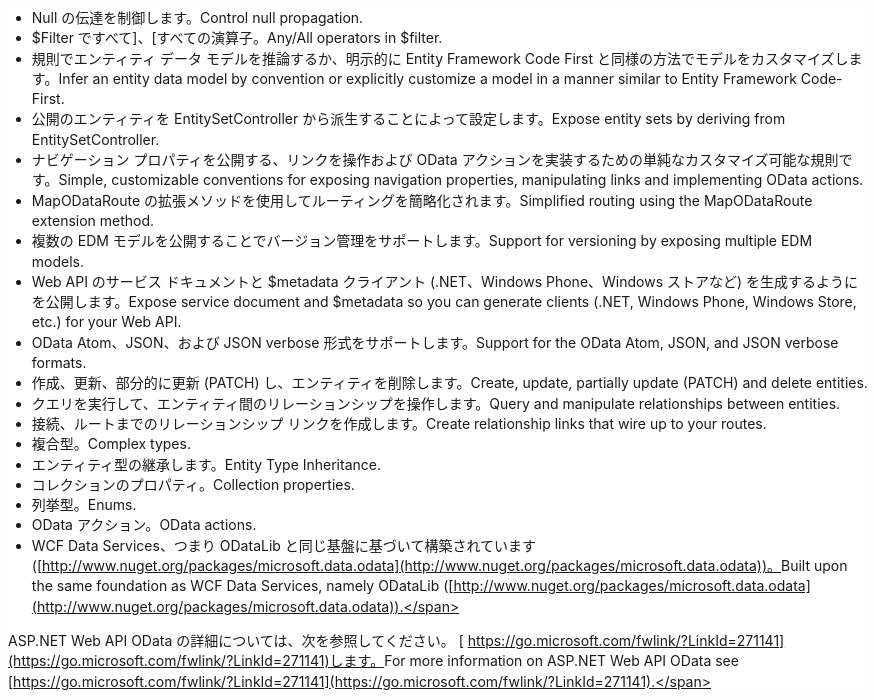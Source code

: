 - <span data-ttu-id="1d79a-195">Null の伝達を制御します。</span><span class="sxs-lookup"><span data-stu-id="1d79a-195">Control null propagation.</span></span>
- <span data-ttu-id="1d79a-196">$Filter ですべて]、[すべての演算子。</span><span class="sxs-lookup"><span data-stu-id="1d79a-196">Any/All operators in $filter.</span></span>
- <span data-ttu-id="1d79a-197">規則でエンティティ データ モデルを推論するか、明示的に Entity Framework Code First と同様の方法でモデルをカスタマイズします。</span><span class="sxs-lookup"><span data-stu-id="1d79a-197">Infer an entity data model by convention or explicitly customize a model in a manner similar to Entity Framework Code-First.</span></span>
- <span data-ttu-id="1d79a-198">公開のエンティティを EntitySetController から派生することによって設定します。</span><span class="sxs-lookup"><span data-stu-id="1d79a-198">Expose entity sets by deriving from EntitySetController.</span></span>
- <span data-ttu-id="1d79a-199">ナビゲーション プロパティを公開する、リンクを操作および OData アクションを実装するための単純なカスタマイズ可能な規則です。</span><span class="sxs-lookup"><span data-stu-id="1d79a-199">Simple, customizable conventions for exposing navigation properties, manipulating links and implementing OData actions.</span></span>
- <span data-ttu-id="1d79a-200">MapODataRoute の拡張メソッドを使用してルーティングを簡略化されます。</span><span class="sxs-lookup"><span data-stu-id="1d79a-200">Simplified routing using the MapODataRoute extension method.</span></span>
- <span data-ttu-id="1d79a-201">複数の EDM モデルを公開することでバージョン管理をサポートします。</span><span class="sxs-lookup"><span data-stu-id="1d79a-201">Support for versioning by exposing multiple EDM models.</span></span>
- <span data-ttu-id="1d79a-202">Web API のサービス ドキュメントと $metadata クライアント (.NET、Windows Phone、Windows ストアなど) を生成するようにを公開します。</span><span class="sxs-lookup"><span data-stu-id="1d79a-202">Expose service document and $metadata so you can generate clients (.NET, Windows Phone, Windows Store, etc.) for your Web API.</span></span>
- <span data-ttu-id="1d79a-203">OData Atom、JSON、および JSON verbose 形式をサポートします。</span><span class="sxs-lookup"><span data-stu-id="1d79a-203">Support for the OData Atom, JSON, and JSON verbose formats.</span></span>
- <span data-ttu-id="1d79a-204">作成、更新、部分的に更新 (PATCH) し、エンティティを削除します。</span><span class="sxs-lookup"><span data-stu-id="1d79a-204">Create, update, partially update (PATCH) and delete entities.</span></span>
- <span data-ttu-id="1d79a-205">クエリを実行して、エンティティ間のリレーションシップを操作します。</span><span class="sxs-lookup"><span data-stu-id="1d79a-205">Query and manipulate relationships between entities.</span></span>
- <span data-ttu-id="1d79a-206">接続、ルートまでのリレーションシップ リンクを作成します。</span><span class="sxs-lookup"><span data-stu-id="1d79a-206">Create relationship links that wire up to your routes.</span></span>
- <span data-ttu-id="1d79a-207">複合型。</span><span class="sxs-lookup"><span data-stu-id="1d79a-207">Complex types.</span></span>
- <span data-ttu-id="1d79a-208">エンティティ型の継承します。</span><span class="sxs-lookup"><span data-stu-id="1d79a-208">Entity Type Inheritance.</span></span>
- <span data-ttu-id="1d79a-209">コレクションのプロパティ。</span><span class="sxs-lookup"><span data-stu-id="1d79a-209">Collection properties.</span></span>
- <span data-ttu-id="1d79a-210">列挙型。</span><span class="sxs-lookup"><span data-stu-id="1d79a-210">Enums.</span></span>
- <span data-ttu-id="1d79a-211">OData アクション。</span><span class="sxs-lookup"><span data-stu-id="1d79a-211">OData actions.</span></span>
- <span data-ttu-id="1d79a-212">WCF Data Services、つまり ODataLib と同じ基盤に基づいて構築されています ([http://www.nuget.org/packages/microsoft.data.odata](http://www.nuget.org/packages/microsoft.data.odata))。</span><span class="sxs-lookup"><span data-stu-id="1d79a-212">Built upon the same foundation as WCF Data Services, namely ODataLib ([http://www.nuget.org/packages/microsoft.data.odata](http://www.nuget.org/packages/microsoft.data.odata)).</span></span>

<span data-ttu-id="1d79a-213">ASP.NET Web API OData の詳細については、次を参照してください。 [ https://go.microsoft.com/fwlink/?LinkId=271141](https://go.microsoft.com/fwlink/?LinkId=271141)します。</span><span class="sxs-lookup"><span data-stu-id="1d79a-213">For more information on ASP.NET Web API OData see [https://go.microsoft.com/fwlink/?LinkId=271141](https://go.microsoft.com/fwlink/?LinkId=271141).</span></span>
